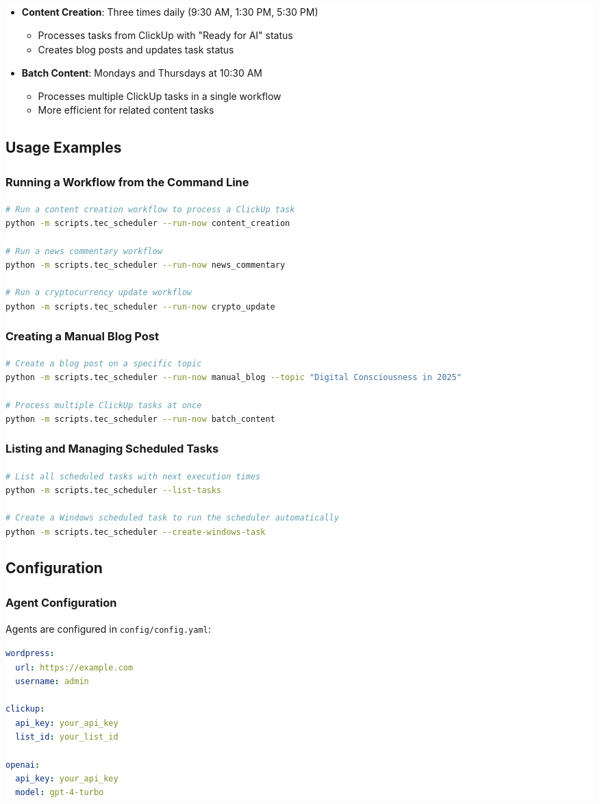 - **Content Creation**: Three times daily (9:30 AM, 1:30 PM, 5:30 PM)
  - Processes tasks from ClickUp with "Ready for AI" status
  - Creates blog posts and updates task status

- **Batch Content**: Mondays and Thursdays at 10:30 AM
  - Processes multiple ClickUp tasks in a single workflow
  - More efficient for related content tasks

## Usage Examples

### Running a Workflow from the Command Line

```bash
# Run a content creation workflow to process a ClickUp task
python -m scripts.tec_scheduler --run-now content_creation

# Run a news commentary workflow
python -m scripts.tec_scheduler --run-now news_commentary

# Run a cryptocurrency update workflow
python -m scripts.tec_scheduler --run-now crypto_update
```

### Creating a Manual Blog Post

```bash
# Create a blog post on a specific topic
python -m scripts.tec_scheduler --run-now manual_blog --topic "Digital Consciousness in 2025"

# Process multiple ClickUp tasks at once
python -m scripts.tec_scheduler --run-now batch_content
```

### Listing and Managing Scheduled Tasks

```bash
# List all scheduled tasks with next execution times
python -m scripts.tec_scheduler --list-tasks

# Create a Windows scheduled task to run the scheduler automatically
python -m scripts.tec_scheduler --create-windows-task
```

## Configuration

### Agent Configuration

Agents are configured in `config/config.yaml`:

```yaml
wordpress:
  url: https://example.com
  username: admin
  
clickup:
  api_key: your_api_key
  list_id: your_list_id
  
openai:
  api_key: your_api_key
  model: gpt-4-turbo
```

